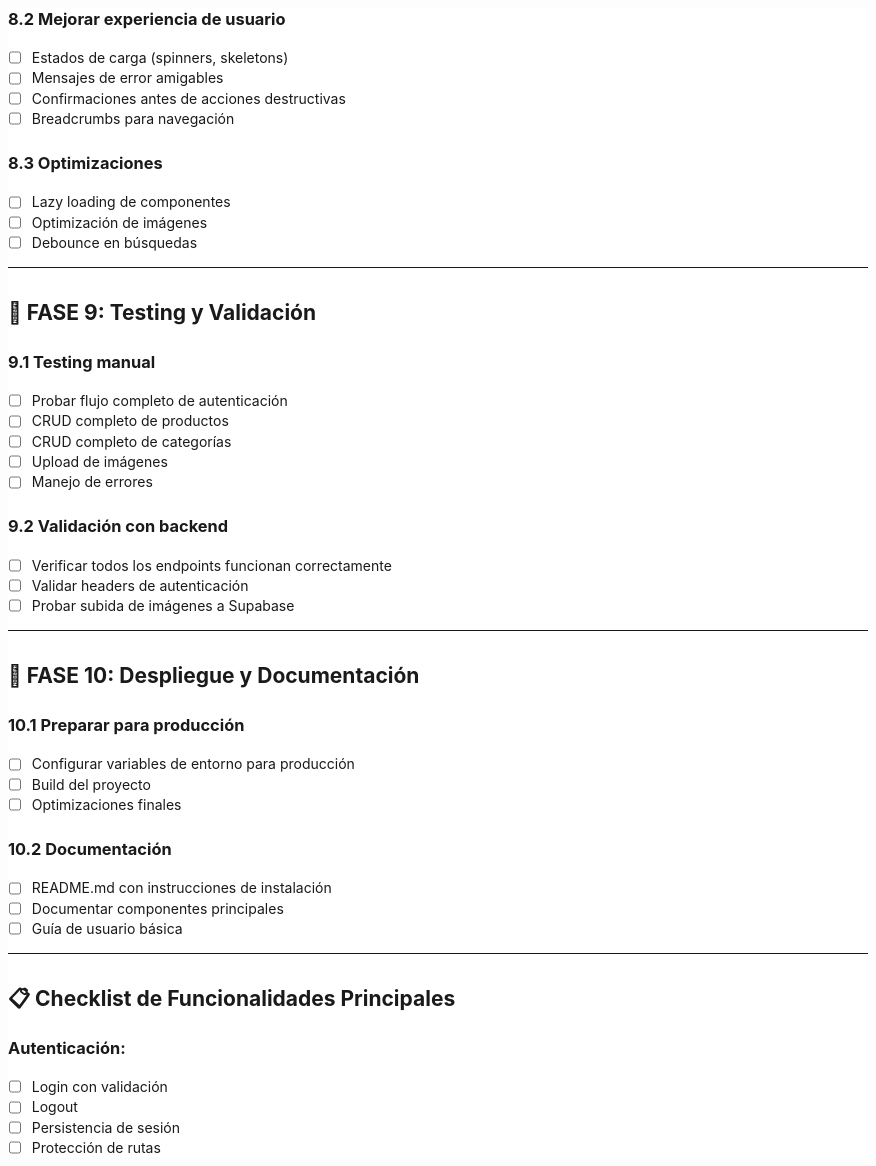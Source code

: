 ### **8.2 Mejorar experiencia de usuario**
- [ ] Estados de carga (spinners, skeletons)
- [ ] Mensajes de error amigables
- [ ] Confirmaciones antes de acciones destructivas
- [ ] Breadcrumbs para navegación

### **8.3 Optimizaciones**
- [ ] Lazy loading de componentes
- [ ] Optimización de imágenes
- [ ] Debounce en búsquedas

---

## 🧪 FASE 9: Testing y Validación

### **9.1 Testing manual**
- [ ] Probar flujo completo de autenticación
- [ ] CRUD completo de productos
- [ ] CRUD completo de categorías
- [ ] Upload de imágenes
- [ ] Manejo de errores

### **9.2 Validación con backend**
- [ ] Verificar todos los endpoints funcionan correctamente
- [ ] Validar headers de autenticación
- [ ] Probar subida de imágenes a Supabase

---

## 🚀 FASE 10: Despliegue y Documentación

### **10.1 Preparar para producción**
- [ ] Configurar variables de entorno para producción
- [ ] Build del proyecto
- [ ] Optimizaciones finales

### **10.2 Documentación**
- [ ] README.md con instrucciones de instalación
- [ ] Documentar componentes principales
- [ ] Guía de usuario básica

---

## 📋 Checklist de Funcionalidades Principales

### **Autenticación:**
- [ ] Login con validación
- [ ] Logout
- [ ] Persistencia de sesión
- [ ] Protección de rutas
